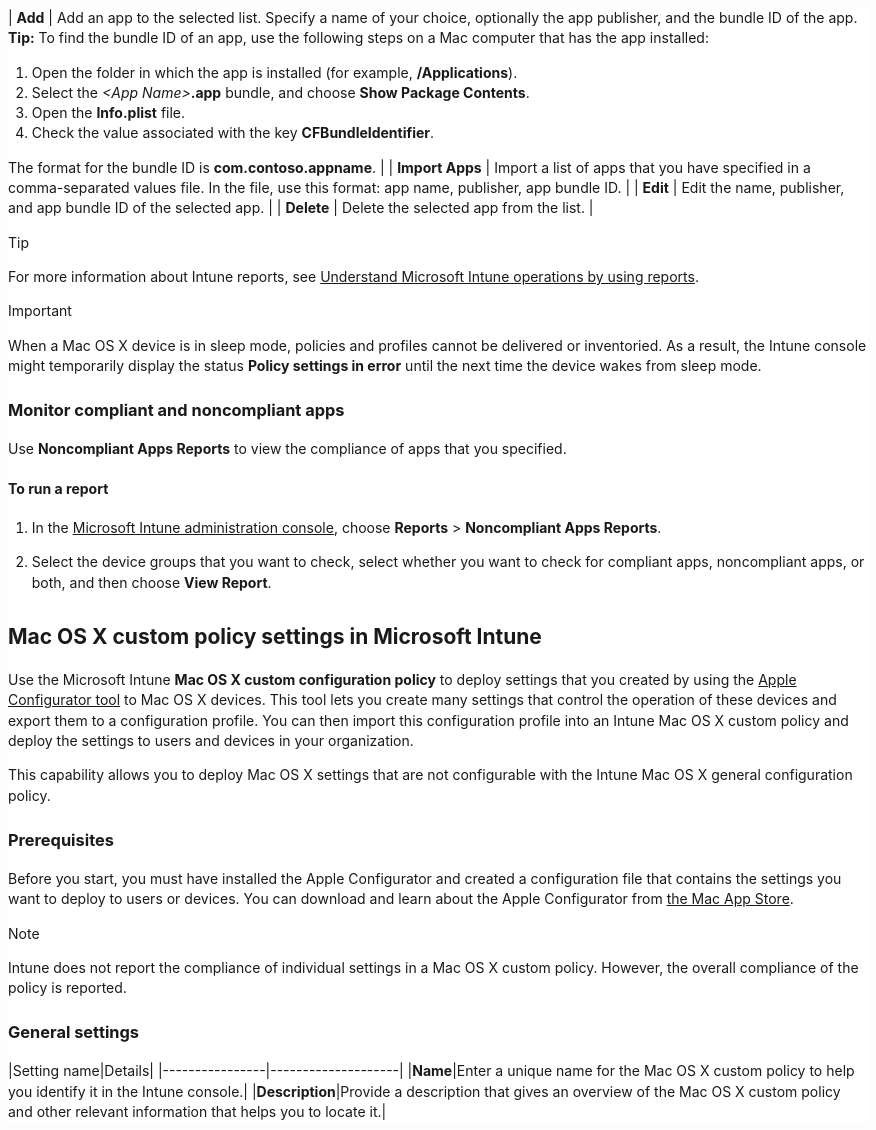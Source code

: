 |                                <strong>Add</strong>                                | Add an app to the selected list. Specify a name of your choice, optionally the app publisher, and the bundle ID of the app. <strong>Tip:</strong> To find the bundle ID of an app, use the following steps on a Mac computer that has the app installed:<ol><li>Open the folder in which the app is installed (for example, <strong>/Applications</strong>).</li><li>Select the <em>&lt;App Name&gt;</em><strong>.app</strong> bundle, and choose <strong>Show Package Contents</strong>.</li><li>Open the <strong>Info.plist</strong> file.</li><li>Check the value associated with the key <strong>CFBundleIdentifier</strong>.</li></ol>The format for the bundle ID is <strong>com.contoso.appname</strong>. |
|                            <strong>Import Apps</strong>                            |                                                                                                                                                                                                                                                                                Import a list of apps that you have specified in a comma-separated values file. In the file, use this format: app name, publisher, app bundle ID.                                                                                                                                                                                                                                                                                 |
|                               <strong>Edit</strong>                                |                                                                                                                                                                                                                                                                                                                         Edit the name, publisher, and app bundle ID of the selected app.                                                                                                                                                                                                                                                                                                                         |
|                              <strong>Delete</strong>                               |                                                                                                                                                                                                                                                                                                                                      Delete the selected app from the list.                                                                                                                                                                                                                                                                                                                                      |

> [!TIP]
> For more information about Intune reports, see [Understand Microsoft Intune operations by using reports](understand-microsoft-intune-operations-by-using-reports.md).

> [!IMPORTANT]
> When a Mac OS X device is in sleep mode, policies and profiles cannot be delivered or inventoried. As a result, the Intune console might temporarily display the status **Policy settings in error** until the next time the device wakes from sleep mode.

### Monitor compliant and noncompliant apps
Use **Noncompliant Apps Reports** to view the compliance of apps that you specified.

#### To run a report

1.  In the [Microsoft Intune administration console](https://manage.microsoft.com), choose **Reports** &gt; **Noncompliant Apps Reports**.

2.  Select the device groups that you want to check, select whether you want to check for compliant apps, noncompliant apps, or both, and then choose **View Report**.

## Mac OS X custom policy settings in Microsoft Intune
Use the Microsoft Intune **Mac OS X custom configuration policy** to deploy settings that you created by using the [Apple Configurator tool](https://itunes.apple.com/us/app/apple-configurator-2/id1037126344?mt=12) to Mac OS X devices. This tool lets you create many settings that control the operation of these devices and export them to a configuration profile. You can then import this configuration profile into an Intune Mac OS X custom policy and deploy the settings to users and devices in your organization.

This capability allows you to deploy Mac OS X settings that are not configurable with the Intune Mac OS X general configuration policy.

### Prerequisites
Before you start, you must have installed the Apple Configurator and created a configuration file that contains the settings you want to deploy to users or devices. You can download and learn about the Apple Configurator from [the Mac App Store](https://itunes.apple.com/us/app/apple-configurator-2/id1037126344?mt=12).

> [!NOTE]
> Intune does not report the compliance of individual settings in a Mac OS X custom policy. However, the overall compliance of the policy is reported.

### General settings

|Setting name|Details|
    |----------------|--------------------|
    |**Name**|Enter a unique name for the Mac OS X custom policy to help you identify it in the Intune console.|
    |**Description**|Provide a description that gives an overview of the Mac OS X custom policy and other relevant information that helps you to locate it.|
